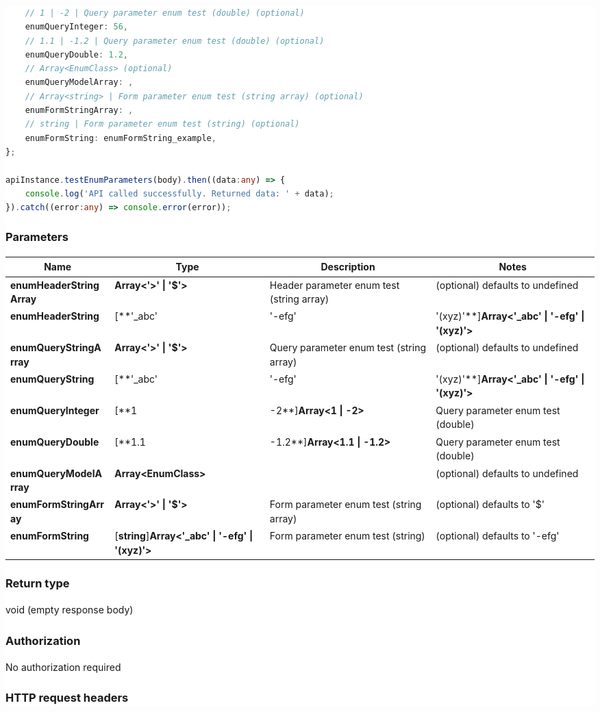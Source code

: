 ```typescript
    // 1 | -2 | Query parameter enum test (double) (optional)
    enumQueryInteger: 56,
    // 1.1 | -1.2 | Query parameter enum test (double) (optional)
    enumQueryDouble: 1.2,
    // Array<EnumClass> (optional)
    enumQueryModelArray: ,
    // Array<string> | Form parameter enum test (string array) (optional)
    enumFormStringArray: ,
    // string | Form parameter enum test (string) (optional)
    enumFormString: enumFormString_example,
};

apiInstance.testEnumParameters(body).then((data:any) => {
    console.log('API called successfully. Returned data: ' + data);
}).catch((error:any) => console.error(error));
```


### Parameters

Name | Type | Description  | Notes
------------- | ------------- | ------------- | -------------
 **enumHeaderStringArray** | **Array<&#39;&gt;&#39; &#124; &#39;$&#39;>** | Header parameter enum test (string array) | (optional) defaults to undefined
 **enumHeaderString** | [**&#39;_abc&#39; | &#39;-efg&#39; | &#39;(xyz)&#39;**]**Array<&#39;_abc&#39; &#124; &#39;-efg&#39; &#124; &#39;(xyz)&#39;>** | Header parameter enum test (string) | (optional) defaults to '-efg'
 **enumQueryStringArray** | **Array<&#39;&gt;&#39; &#124; &#39;$&#39;>** | Query parameter enum test (string array) | (optional) defaults to undefined
 **enumQueryString** | [**&#39;_abc&#39; | &#39;-efg&#39; | &#39;(xyz)&#39;**]**Array<&#39;_abc&#39; &#124; &#39;-efg&#39; &#124; &#39;(xyz)&#39;>** | Query parameter enum test (string) | (optional) defaults to '-efg'
 **enumQueryInteger** | [**1 | -2**]**Array<1 &#124; -2>** | Query parameter enum test (double) | (optional) defaults to undefined
 **enumQueryDouble** | [**1.1 | -1.2**]**Array<1.1 &#124; -1.2>** | Query parameter enum test (double) | (optional) defaults to undefined
 **enumQueryModelArray** | **Array&lt;EnumClass&gt;** |  | (optional) defaults to undefined
 **enumFormStringArray** | **Array<&#39;&gt;&#39; &#124; &#39;$&#39;>** | Form parameter enum test (string array) | (optional) defaults to '$'
 **enumFormString** | [**string**]**Array<&#39;_abc&#39; &#124; &#39;-efg&#39; &#124; &#39;(xyz)&#39;>** | Form parameter enum test (string) | (optional) defaults to '-efg'


### Return type

void (empty response body)

### Authorization

No authorization required

### HTTP request headers
